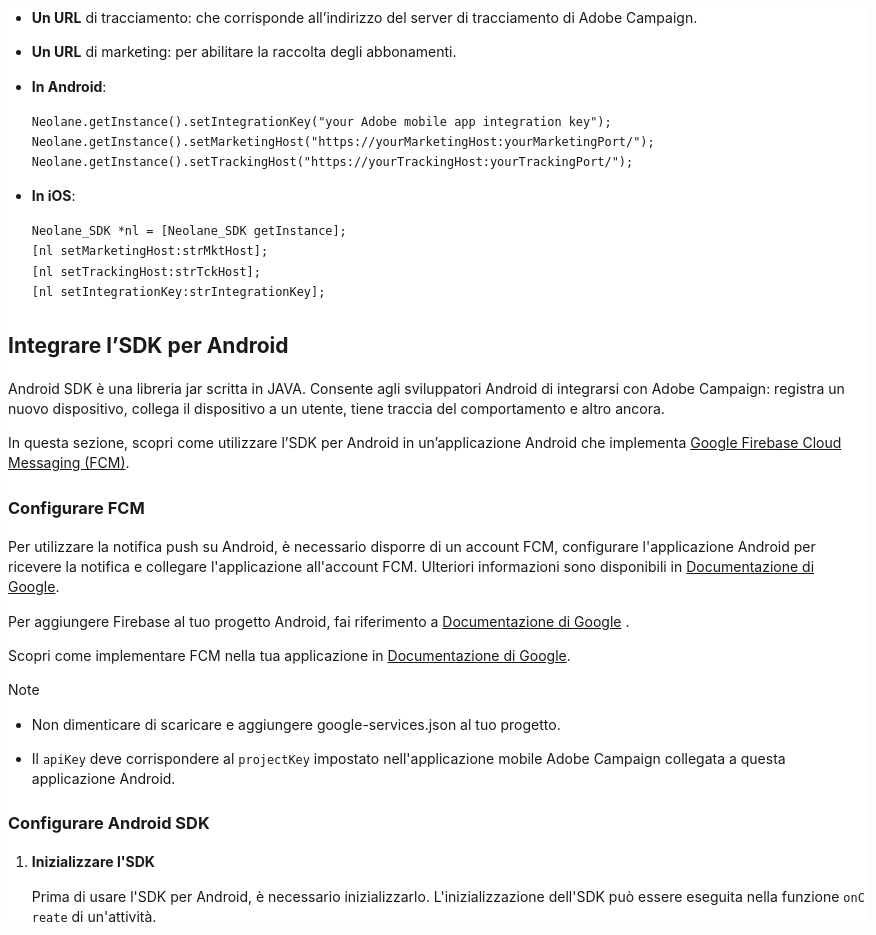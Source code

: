 * **Un URL** di tracciamento: che corrisponde all’indirizzo del server di tracciamento di Adobe Campaign.
* **Un URL** di marketing: per abilitare la raccolta degli abbonamenti.

* **In Android**:

   ```
   Neolane.getInstance().setIntegrationKey("your Adobe mobile app integration key");
   Neolane.getInstance().setMarketingHost("https://yourMarketingHost:yourMarketingPort/");
   Neolane.getInstance().setTrackingHost("https://yourTrackingHost:yourTrackingPort/"); 
   ```

* **In iOS**:

   ```
   Neolane_SDK *nl = [Neolane_SDK getInstance];
   [nl setMarketingHost:strMktHost];
   [nl setTrackingHost:strTckHost];
   [nl setIntegrationKey:strIntegrationKey];
   ```

## Integrare l’SDK per Android

Android SDK è una libreria jar scritta in JAVA. Consente agli sviluppatori Android di integrarsi con Adobe Campaign: registra un nuovo dispositivo, collega il dispositivo a un utente, tiene traccia del comportamento e altro ancora.

In questa sezione, scopri come utilizzare l’SDK per Android in un’applicazione Android che implementa [Google Firebase Cloud Messaging (FCM)](https://firebase.google.com/docs/cloud-messaging/).

### Configurare FCM

Per utilizzare la notifica push su Android, è necessario disporre di un account FCM, configurare l&#39;applicazione Android per ricevere la notifica e collegare l&#39;applicazione all&#39;account FCM. Ulteriori informazioni sono disponibili in [Documentazione di Google](https://firebase.google.com/docs/cloud-messaging/).

Per aggiungere Firebase al tuo progetto Android, fai riferimento a [Documentazione di Google](https://firebase.google.com/docs/android/setup) .

Scopri come implementare FCM nella tua applicazione in [Documentazione di Google](https://firebase.google.com/docs/android/setup).

>[!NOTE]
>
> * Non dimenticare di scaricare e aggiungere google-services.json al tuo progetto.
   >
   > 
* Il `apiKey` deve corrispondere al `projectKey` impostato nell&#39;applicazione mobile Adobe Campaign collegata a questa applicazione Android.


### Configurare Android SDK

1. **Inizializzare l&#39;SDK**

   Prima di usare l&#39;SDK per Android, è necessario inizializzarlo. L&#39;inizializzazione dell&#39;SDK può essere eseguita nella funzione `onCreate` di un&#39;attività.
